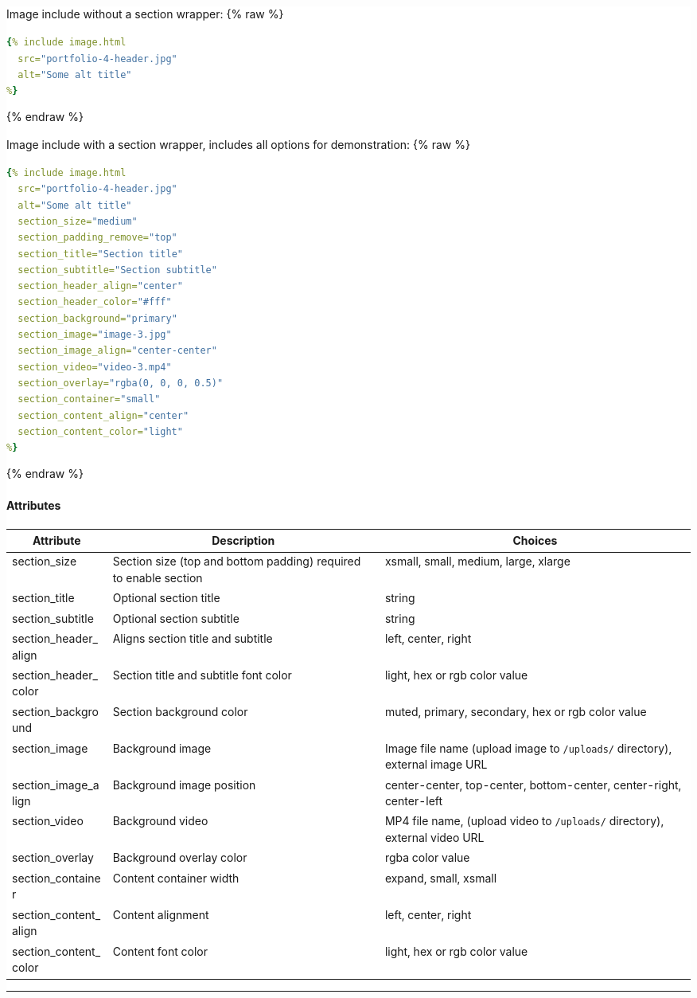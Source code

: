 Image include without a section wrapper:
{% raw %}
```yml
{% include image.html 
  src="portfolio-4-header.jpg"
  alt="Some alt title"
%}
```
{% endraw %}

Image include with a section wrapper, includes all options for demonstration:
{% raw %}
```yml
{% include image.html 
  src="portfolio-4-header.jpg"
  alt="Some alt title"
  section_size="medium"
  section_padding_remove="top"
  section_title="Section title" 
  section_subtitle="Section subtitle" 
  section_header_align="center"
  section_header_color="#fff"
  section_background="primary" 
  section_image="image-3.jpg"
  section_image_align="center-center"
  section_video="video-3.mp4"
  section_overlay="rgba(0, 0, 0, 0.5)"
  section_container="small"
  section_content_align="center"
  section_content_color="light"
%}
```
{% endraw %}

#### Attributes

| Attribute | Description | Choices |
| --- | --- | --- |
| section_size | Section size (top and bottom padding) required to enable section | xsmall, small, medium, large, xlarge |
| section_title | Optional section title | string |
| section_subtitle | Optional section subtitle | string |
| section_header_align | Aligns section title and subtitle | left, center, right |
| section_header_color | Section title and subtitle font color | light, hex or rgb color value |
| section_background | Section background color | muted, primary, secondary, hex or rgb color value |
| section_image | Background image | Image file name (upload image to `/uploads/` directory), external image URL |
| section_image_align | Background image position | center-center, top-center, bottom-center, center-right, center-left |
| section_video | Background video | MP4 file name, (upload video to `/uploads/` directory), external video URL|
| section_overlay | Background overlay color | rgba color value |
| section_container | Content container width | expand, small, xsmall |
| section_content_align | Content alignment | left, center, right |
| section_content_color | Content font color | light, hex or rgb color value |

---